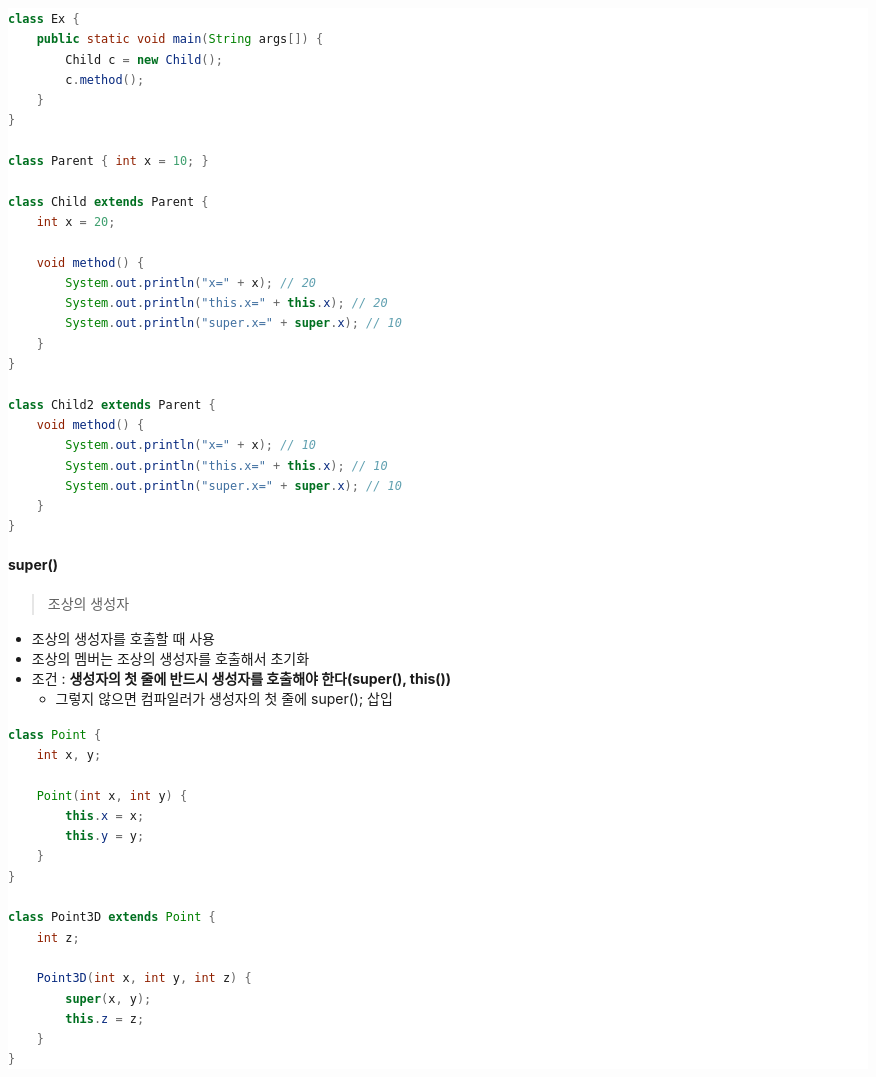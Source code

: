 ```java
class Ex {
    public static void main(String args[]) {
        Child c = new Child();
        c.method();
    }
}

class Parent { int x = 10; }

class Child extends Parent {
    int x = 20;
    
    void method() {
        System.out.println("x=" + x); // 20
        System.out.println("this.x=" + this.x); // 20
        System.out.println("super.x=" + super.x); // 10
    }
}

class Child2 extends Parent {
    void method() {
        System.out.println("x=" + x); // 10
        System.out.println("this.x=" + this.x); // 10
        System.out.println("super.x=" + super.x); // 10
    }
}
```



#### super()

> 조상의 생성자

- 조상의 생성자를 호출할 때 사용
- 조상의 멤버는 조상의 생성자를 호출해서 초기화
- 조건 : **생성자의 첫 줄에 반드시 생성자를 호출해야 한다(super(), this())**
  - 그렇지 않으면 컴파일러가 생성자의 첫 줄에 super(); 삽입

```java
class Point {
    int x, y;
    
    Point(int x, int y) {
        this.x = x;
        this.y = y;
    }
}

class Point3D extends Point {
    int z;
    
    Point3D(int x, int y, int z) {
        super(x, y);
        this.z = z;
    }
}
```

